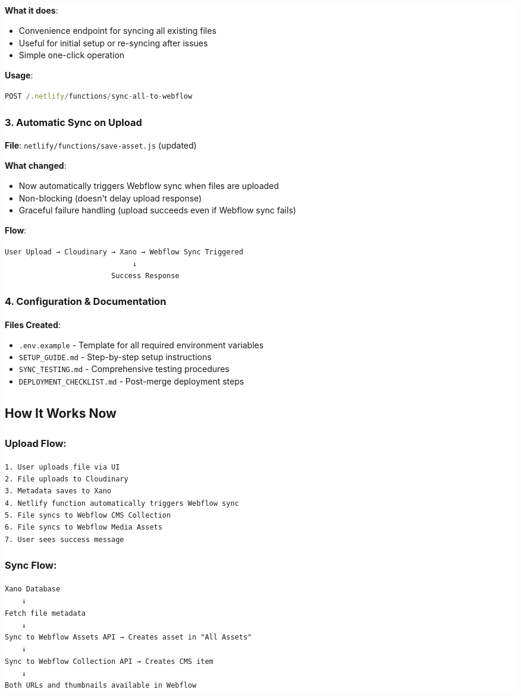 **What it does**:
- Convenience endpoint for syncing all existing files
- Useful for initial setup or re-syncing after issues
- Simple one-click operation

**Usage**:
```javascript
POST /.netlify/functions/sync-all-to-webflow
```

### 3. Automatic Sync on Upload
**File**: `netlify/functions/save-asset.js` (updated)

**What changed**:
- Now automatically triggers Webflow sync when files are uploaded
- Non-blocking (doesn't delay upload response)
- Graceful failure handling (upload succeeds even if Webflow sync fails)

**Flow**:
```
User Upload → Cloudinary → Xano → Webflow Sync Triggered
                              ↓
                         Success Response
```

### 4. Configuration & Documentation

**Files Created**:
- `.env.example` - Template for all required environment variables
- `SETUP_GUIDE.md` - Step-by-step setup instructions
- `SYNC_TESTING.md` - Comprehensive testing procedures
- `DEPLOYMENT_CHECKLIST.md` - Post-merge deployment steps

## How It Works Now

### Upload Flow:
```
1. User uploads file via UI
2. File uploads to Cloudinary
3. Metadata saves to Xano
4. Netlify function automatically triggers Webflow sync
5. File syncs to Webflow CMS Collection
6. File syncs to Webflow Media Assets
7. User sees success message
```

### Sync Flow:
```
Xano Database
    ↓
Fetch file metadata
    ↓
Sync to Webflow Assets API → Creates asset in "All Assets"
    ↓
Sync to Webflow Collection API → Creates CMS item
    ↓
Both URLs and thumbnails available in Webflow
```
